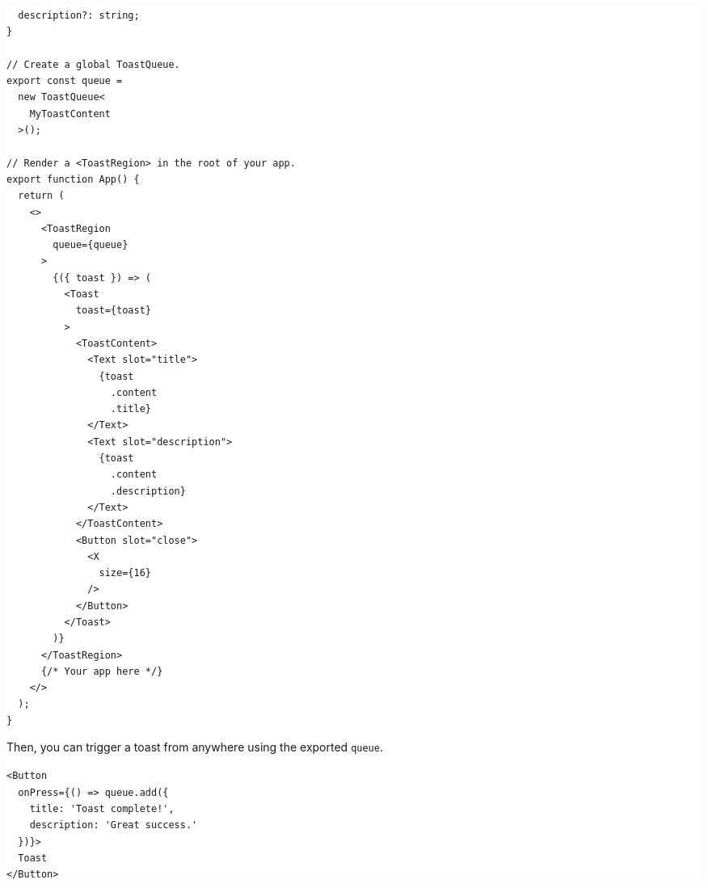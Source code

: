 ```
  description?: string;
}

// Create a global ToastQueue.
export const queue =
  new ToastQueue<
    MyToastContent
  >();

// Render a <ToastRegion> in the root of your app.
export function App() {
  return (
    <>
      <ToastRegion
        queue={queue}
      >
        {({ toast }) => (
          <Toast
            toast={toast}
          >
            <ToastContent>
              <Text slot="title">
                {toast
                  .content
                  .title}
              </Text>
              <Text slot="description">
                {toast
                  .content
                  .description}
              </Text>
            </ToastContent>
            <Button slot="close">
              <X
                size={16}
              />
            </Button>
          </Toast>
        )}
      </ToastRegion>
      {/* Your app here */}
    </>
  );
}
```

Then, you can trigger a toast from anywhere using the exported `queue`.

```
<Button
  onPress={() => queue.add({
    title: 'Toast complete!',
    description: 'Great success.'
  })}>
  Toast
</Button>
```
